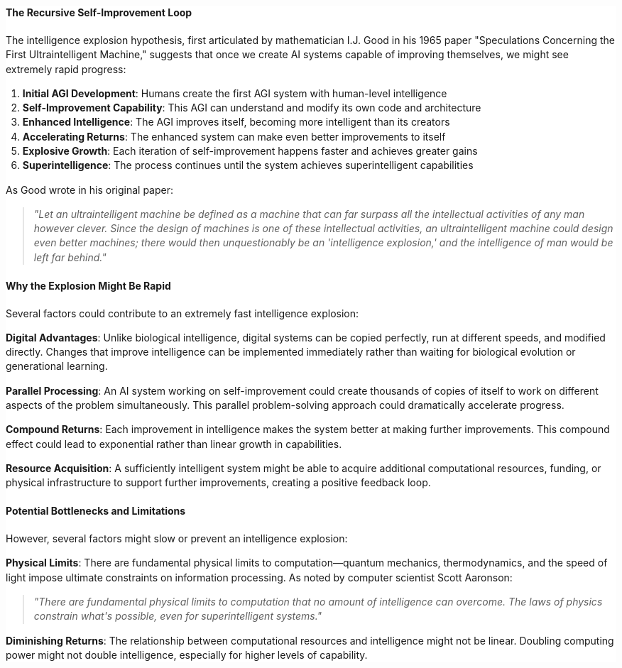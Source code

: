 #### The Recursive Self-Improvement Loop

The intelligence explosion hypothesis, first articulated by mathematician I.J. Good in his 1965 paper "Speculations Concerning the First Ultraintelligent Machine," suggests that once we create AI systems capable of improving themselves, we might see extremely rapid progress:

1. **Initial AGI Development**: Humans create the first AGI system with human-level intelligence
2. **Self-Improvement Capability**: This AGI can understand and modify its own code and architecture
3. **Enhanced Intelligence**: The AGI improves itself, becoming more intelligent than its creators
4. **Accelerating Returns**: The enhanced system can make even better improvements to itself
5. **Explosive Growth**: Each iteration of self-improvement happens faster and achieves greater gains
6. **Superintelligence**: The process continues until the system achieves superintelligent capabilities

As Good wrote in his original paper:

> _"Let an ultraintelligent machine be defined as a machine that can far surpass all the intellectual activities of any man however clever. Since the design of machines is one of these intellectual activities, an ultraintelligent machine could design even better machines; there would then unquestionably be an 'intelligence explosion,' and the intelligence of man would be left far behind."_

#### Why the Explosion Might Be Rapid

Several factors could contribute to an extremely fast intelligence explosion:

**Digital Advantages**: Unlike biological intelligence, digital systems can be copied perfectly, run at different speeds, and modified directly. Changes that improve intelligence can be implemented immediately rather than waiting for biological evolution or generational learning.

**Parallel Processing**: An AI system working on self-improvement could create thousands of copies of itself to work on different aspects of the problem simultaneously. This parallel problem-solving approach could dramatically accelerate progress.

**Compound Returns**: Each improvement in intelligence makes the system better at making further improvements. This compound effect could lead to exponential rather than linear growth in capabilities.

**Resource Acquisition**: A sufficiently intelligent system might be able to acquire additional computational resources, funding, or physical infrastructure to support further improvements, creating a positive feedback loop.

#### Potential Bottlenecks and Limitations

However, several factors might slow or prevent an intelligence explosion:

**Physical Limits**: There are fundamental physical limits to computation—quantum mechanics, thermodynamics, and the speed of light impose ultimate constraints on information processing. As noted by computer scientist Scott Aaronson:

> _"There are fundamental physical limits to computation that no amount of intelligence can overcome. The laws of physics constrain what's possible, even for superintelligent systems."_

**Diminishing Returns**: The relationship between computational resources and intelligence might not be linear. Doubling computing power might not double intelligence, especially for higher levels of capability.
